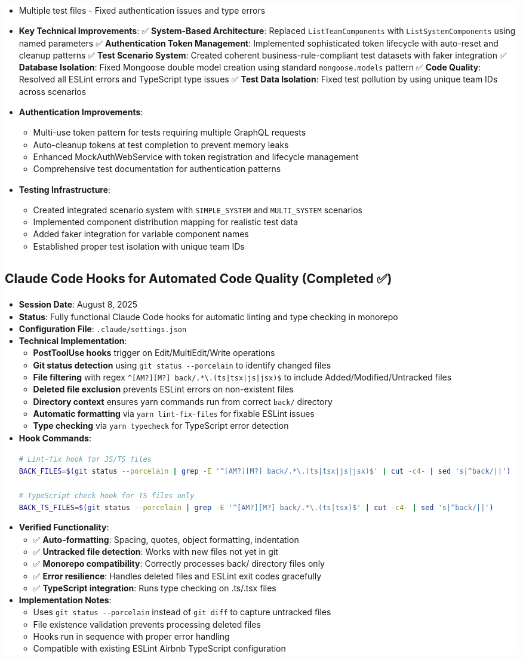   - Multiple test files - Fixed authentication issues and type errors

- **Key Technical Improvements**:
  ✅ **System-Based Architecture**: Replaced `ListTeamComponents` with `ListSystemComponents` using named parameters
  ✅ **Authentication Token Management**: Implemented sophisticated token lifecycle with auto-reset and cleanup patterns
  ✅ **Test Scenario System**: Created coherent business-rule-compliant test datasets with faker integration
  ✅ **Database Isolation**: Fixed Mongoose double model creation using standard `mongoose.models` pattern
  ✅ **Code Quality**: Resolved all ESLint errors and TypeScript type issues
  ✅ **Test Data Isolation**: Fixed test pollution by using unique team IDs across scenarios

- **Authentication Improvements**:
  - Multi-use token pattern for tests requiring multiple GraphQL requests
  - Auto-cleanup tokens at test completion to prevent memory leaks
  - Enhanced MockAuthWebService with token registration and lifecycle management
  - Comprehensive test documentation for authentication patterns

- **Testing Infrastructure**:
  - Created integrated scenario system with `SIMPLE_SYSTEM` and `MULTI_SYSTEM` scenarios
  - Implemented component distribution mapping for realistic test data
  - Added faker integration for variable component names
  - Established proper test isolation with unique team IDs

## Claude Code Hooks for Automated Code Quality (Completed ✅)
- **Session Date**: August 8, 2025  
- **Status**: Fully functional Claude Code hooks for automatic linting and type checking in monorepo
- **Configuration File**: `.claude/settings.json`
- **Technical Implementation**:
  - **PostToolUse hooks** trigger on Edit/MultiEdit/Write operations
  - **Git status detection** using `git status --porcelain` to identify changed files
  - **File filtering** with regex `^[AM?][M?] back/.*\.(ts|tsx|js|jsx)$` to include Added/Modified/Untracked files
  - **Deleted file exclusion** prevents ESLint errors on non-existent files  
  - **Directory context** ensures yarn commands run from correct `back/` directory
  - **Automatic formatting** via `yarn lint-fix-files` for fixable ESLint issues
  - **Type checking** via `yarn typecheck` for TypeScript error detection
- **Hook Commands**:
  ```bash
  # Lint-fix hook for JS/TS files
  BACK_FILES=$(git status --porcelain | grep -E '^[AM?][M?] back/.*\.(ts|tsx|js|jsx)$' | cut -c4- | sed 's|^back/||')
  
  # TypeScript check hook for TS files only  
  BACK_TS_FILES=$(git status --porcelain | grep -E '^[AM?][M?] back/.*\.(ts|tsx)$' | cut -c4- | sed 's|^back/||')
  ```
- **Verified Functionality**:
  - ✅ **Auto-formatting**: Spacing, quotes, object formatting, indentation
  - ✅ **Untracked file detection**: Works with new files not yet in git
  - ✅ **Monorepo compatibility**: Correctly processes back/ directory files only
  - ✅ **Error resilience**: Handles deleted files and ESLint exit codes gracefully
  - ✅ **TypeScript integration**: Runs type checking on .ts/.tsx files
- **Implementation Notes**:
  - Uses `git status --porcelain` instead of `git diff` to capture untracked files
  - File existence validation prevents processing deleted files
  - Hooks run in sequence with proper error handling
  - Compatible with existing ESLint Airbnb TypeScript configuration
